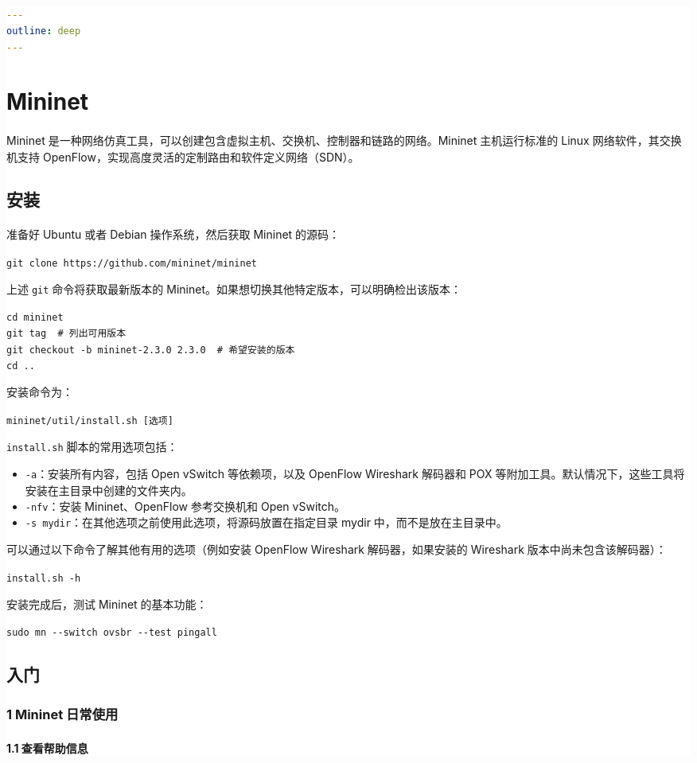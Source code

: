 ```yaml
---
outline: deep
---
```


# Mininet

Mininet 是一种网络仿真工具，可以创建包含虚拟主机、交换机、控制器和链路的网络。Mininet 主机运行标准的 Linux 网络软件，其交换机支持 OpenFlow，实现高度灵活的定制路由和软件定义网络（SDN）。

## 安装

准备好 Ubuntu 或者 Debian 操作系统，然后获取 Mininet 的源码：

```shell
git clone https://github.com/mininet/mininet
```

上述 `git` 命令将获取最新版本的 Mininet。如果想切换其他特定版本，可以明确检出该版本：

```shell
cd mininet
git tag  # 列出可用版本
git checkout -b mininet-2.3.0 2.3.0  # 希望安装的版本
cd ..
```

安装命令为：

```shell
mininet/util/install.sh [选项]
```

`install.sh` 脚本的常用选项包括：

- `-a`：安装所有内容，包括 Open vSwitch 等依赖项，以及 OpenFlow Wireshark 解码器和 POX 等附加工具。默认情况下，这些工具将安装在主目录中创建的文件夹内。
- `-nfv`：安装 Mininet、OpenFlow 参考交换机和 Open vSwitch。
- `-s mydir`：在其他选项之前使用此选项，将源码放置在指定目录 mydir 中，而不是放在主目录中。

可以通过以下命令了解其他有用的选项（例如安装 OpenFlow Wireshark 解码器，如果安装的 Wireshark 版本中尚未包含该解码器）：

```shell
install.sh -h
```

安装完成后，测试 Mininet 的基本功能：

```shell
sudo mn --switch ovsbr --test pingall
```

## 入门

### 1 Mininet 日常使用

#### 1.1 查看帮助信息
